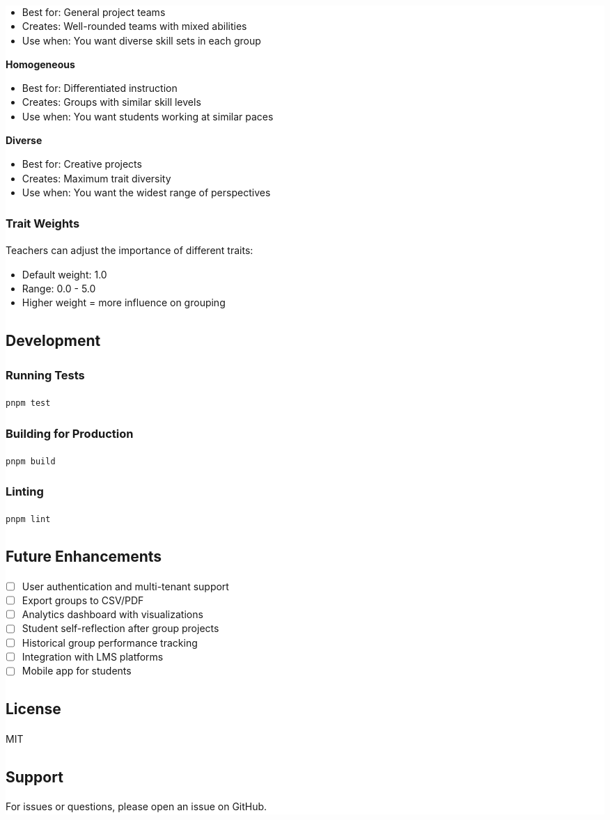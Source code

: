 - Best for: General project teams
- Creates: Well-rounded teams with mixed abilities
- Use when: You want diverse skill sets in each group

**Homogeneous**

- Best for: Differentiated instruction
- Creates: Groups with similar skill levels
- Use when: You want students working at similar paces

**Diverse**

- Best for: Creative projects
- Creates: Maximum trait diversity
- Use when: You want the widest range of perspectives

### Trait Weights

Teachers can adjust the importance of different traits:

- Default weight: 1.0
- Range: 0.0 - 5.0
- Higher weight = more influence on grouping

## Development

### Running Tests

```bash
pnpm test
```

### Building for Production

```bash
pnpm build
```

### Linting

```bash
pnpm lint
```

## Future Enhancements

- [ ] User authentication and multi-tenant support
- [ ] Export groups to CSV/PDF
- [ ] Analytics dashboard with visualizations
- [ ] Student self-reflection after group projects
- [ ] Historical group performance tracking
- [ ] Integration with LMS platforms
- [ ] Mobile app for students

## License

MIT

## Support

For issues or questions, please open an issue on GitHub.
